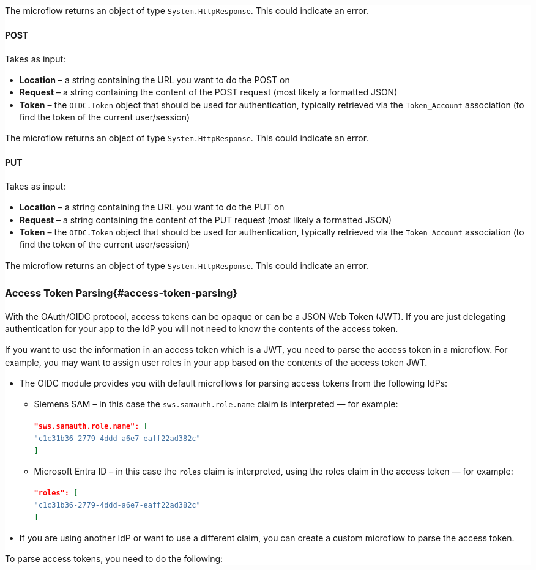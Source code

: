 The microflow returns an object of type `System.HttpResponse`. This could indicate an error.

#### POST

Takes as input:

* **Location** – a string containing the URL you want to do the POST on
* **Request** – a string containing the content of the POST request (most likely a formatted JSON)
* **Token** – the `OIDC.Token` object that should be used for authentication, typically retrieved via the `Token_Account` association (to find the token of the current user/session)

The microflow returns an object of type `System.HttpResponse`. This could indicate an error.

#### PUT

Takes as input:

* **Location** – a string containing the URL you want to do the PUT on
* **Request** – a string containing the content of the PUT request (most likely a formatted JSON)
* **Token** – the `OIDC.Token` object that should be used for authentication, typically retrieved via the `Token_Account` association (to find the token of the current user/session)

The microflow returns an object of type `System.HttpResponse`. This could indicate an error.

### Access Token Parsing{#access-token-parsing}

With the OAuth/OIDC protocol, access tokens can be opaque or can be a JSON Web Token (JWT).
If you are just delegating authentication for your app to the IdP you will not need to know the contents of the access token.

If you want to use the information in an access token which is a JWT, you need to parse the access token in a microflow. For example, you may want to assign user roles in your app based on the contents of the access token JWT.

* The OIDC module provides you with default microflows for parsing access tokens from the following IdPs:
    * Siemens SAM – in this case the `sws.samauth.role.name` claim is interpreted — for example:

        ```json
        "sws.samauth.role.name": [
        "c1c31b36-2779-4ddd-a6e7-eaff22ad382c"
        ]
        ```

    * Microsoft Entra ID – in this case the `roles` claim is interpreted, using the roles claim in the access token — for example:

        ```json
        "roles": [
        "c1c31b36-2779-4ddd-a6e7-eaff22ad382c"
        ]
        ```

* If you are using another IdP or want to use a different claim, you can create a custom microflow to parse the access token.

To parse access tokens, you need to do the following:
